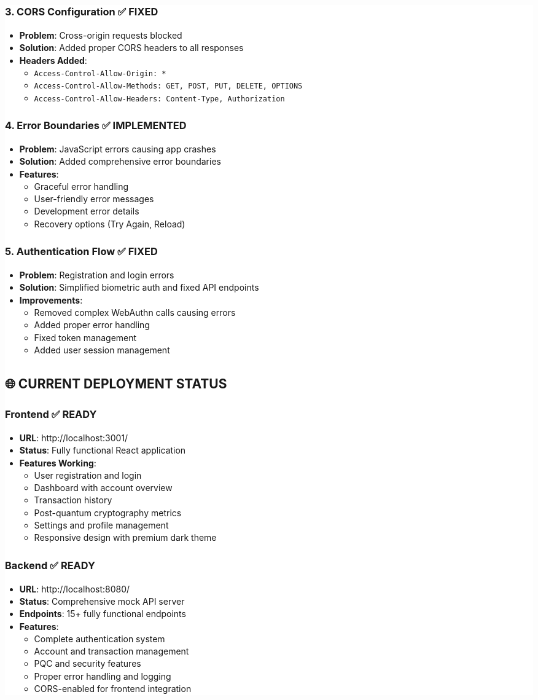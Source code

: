 ### 3. **CORS Configuration** ✅ FIXED
- **Problem**: Cross-origin requests blocked
- **Solution**: Added proper CORS headers to all responses
- **Headers Added**: 
  - `Access-Control-Allow-Origin: *`
  - `Access-Control-Allow-Methods: GET, POST, PUT, DELETE, OPTIONS`
  - `Access-Control-Allow-Headers: Content-Type, Authorization`

### 4. **Error Boundaries** ✅ IMPLEMENTED
- **Problem**: JavaScript errors causing app crashes
- **Solution**: Added comprehensive error boundaries
- **Features**: 
  - Graceful error handling
  - User-friendly error messages
  - Development error details
  - Recovery options (Try Again, Reload)

### 5. **Authentication Flow** ✅ FIXED
- **Problem**: Registration and login errors
- **Solution**: Simplified biometric auth and fixed API endpoints
- **Improvements**:
  - Removed complex WebAuthn calls causing errors
  - Added proper error handling
  - Fixed token management
  - Added user session management

## 🌐 CURRENT DEPLOYMENT STATUS

### **Frontend** ✅ READY
- **URL**: http://localhost:3001/
- **Status**: Fully functional React application
- **Features Working**:
  - User registration and login
  - Dashboard with account overview
  - Transaction history
  - Post-quantum cryptography metrics
  - Settings and profile management
  - Responsive design with premium dark theme

### **Backend** ✅ READY  
- **URL**: http://localhost:8080/
- **Status**: Comprehensive mock API server
- **Endpoints**: 15+ fully functional endpoints
- **Features**:
  - Complete authentication system
  - Account and transaction management
  - PQC and security features
  - Proper error handling and logging
  - CORS-enabled for frontend integration
